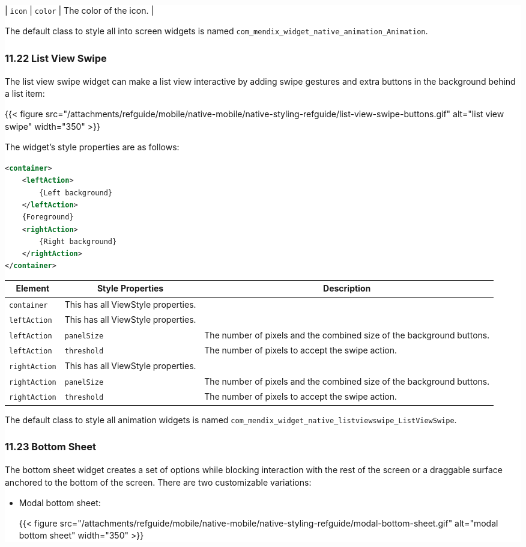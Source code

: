 | `icon` | `color` | The color of the icon. |

The default class to style all into screen widgets is named `com_mendix_widget_native_animation_Animation`.

### 11.22 List View Swipe

The list view swipe widget can make a list view interactive by adding swipe gestures and extra buttons in the background behind a list item:

{{< figure src="/attachments/refguide/mobile/native-mobile/native-styling-refguide/list-view-swipe-buttons.gif" alt="list view swipe"   width="350"  >}}

The widget’s style properties are as follows:

```xml
<container>
	<leftAction>
		{Left background}
	</leftAction>
	{Foreground}
	<rightAction>
		{Right background}
	</rightAction>
</container>
```

| Element | Style Properties | Description |
| --- | --- | --- |
| `container` | This has all ViewStyle properties. | |
| `leftAction` | This has all ViewStyle properties. | |
| `leftAction` |`panelSize` | The number of pixels and the combined size of the background buttons. |
| `leftAction` |`threshold` | The number of pixels to accept the swipe action. |
| `rightAction` | This has all ViewStyle properties. | |
| `rightAction` |`panelSize` | The number of pixels and the combined size of the background buttons. |
| `rightAction` |`threshold` | The number of pixels to accept the swipe action. |

The default class to style all animation widgets is named `com_mendix_widget_native_listviewswipe_ListViewSwipe`.

### 11.23 Bottom Sheet

The bottom sheet widget creates a set of options while blocking interaction with the rest of the screen or a draggable surface anchored to the bottom of the screen. There are two customizable variations:

* Modal bottom sheet:

	{{< figure src="/attachments/refguide/mobile/native-mobile/native-styling-refguide/modal-bottom-sheet.gif" alt="modal bottom sheet"   width="350"  >}}
